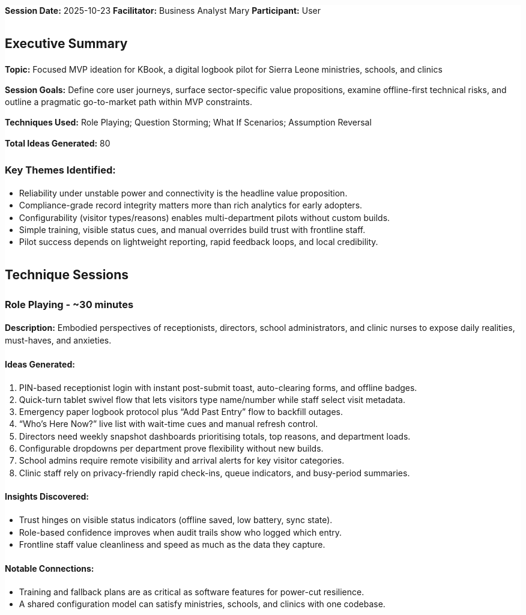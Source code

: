 **Session Date:** 2025-10-23
**Facilitator:** Business Analyst Mary
**Participant:** User

## Executive Summary

**Topic:** Focused MVP ideation for KBook, a digital logbook pilot for Sierra Leone ministries, schools, and clinics  

**Session Goals:** Define core user journeys, surface sector-specific value propositions, examine offline-first technical risks, and outline a pragmatic go-to-market path within MVP constraints.  

**Techniques Used:** Role Playing; Question Storming; What If Scenarios; Assumption Reversal  

**Total Ideas Generated:** 80

### Key Themes Identified:
- Reliability under unstable power and connectivity is the headline value proposition.
- Compliance-grade record integrity matters more than rich analytics for early adopters.
- Configurability (visitor types/reasons) enables multi-department pilots without custom builds.
- Simple training, visible status cues, and manual overrides build trust with frontline staff.
- Pilot success depends on lightweight reporting, rapid feedback loops, and local credibility.

## Technique Sessions

### Role Playing - ~30 minutes

**Description:** Embodied perspectives of receptionists, directors, school administrators, and clinic nurses to expose daily realities, must-haves, and anxieties.

#### Ideas Generated:
1. PIN-based receptionist login with instant post-submit toast, auto-clearing forms, and offline badges.  
2. Quick-turn tablet swivel flow that lets visitors type name/number while staff select visit metadata.  
3. Emergency paper logbook protocol plus “Add Past Entry” flow to backfill outages.  
4. “Who’s Here Now?” live list with wait-time cues and manual refresh control.  
5. Directors need weekly snapshot dashboards prioritising totals, top reasons, and department loads.  
6. Configurable dropdowns per department prove flexibility without new builds.  
7. School admins require remote visibility and arrival alerts for key visitor categories.  
8. Clinic staff rely on privacy-friendly rapid check-ins, queue indicators, and busy-period summaries.

#### Insights Discovered:
- Trust hinges on visible status indicators (offline saved, low battery, sync state).  
- Role-based confidence improves when audit trails show who logged which entry.  
- Frontline staff value cleanliness and speed as much as the data they capture.

#### Notable Connections:
- Training and fallback plans are as critical as software features for power-cut resilience.  
- A shared configuration model can satisfy ministries, schools, and clinics with one codebase.
